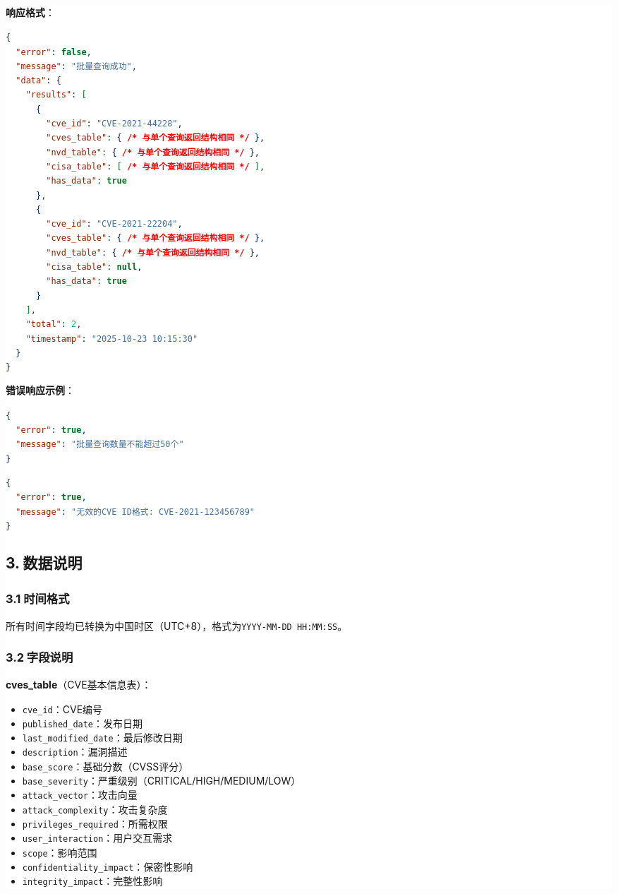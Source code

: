 **响应格式**：
```json
{
  "error": false,
  "message": "批量查询成功",
  "data": {
    "results": [
      {
        "cve_id": "CVE-2021-44228",
        "cves_table": { /* 与单个查询返回结构相同 */ },
        "nvd_table": { /* 与单个查询返回结构相同 */ },
        "cisa_table": [ /* 与单个查询返回结构相同 */ ],
        "has_data": true
      },
      {
        "cve_id": "CVE-2021-22204",
        "cves_table": { /* 与单个查询返回结构相同 */ },
        "nvd_table": { /* 与单个查询返回结构相同 */ },
        "cisa_table": null,
        "has_data": true
      }
    ],
    "total": 2,
    "timestamp": "2025-10-23 10:15:30"
  }
}
```

**错误响应示例**：
```json
{
  "error": true,
  "message": "批量查询数量不能超过50个"
}
```

```json
{
  "error": true,
  "message": "无效的CVE ID格式: CVE-2021-123456789"
}
```

## 3. 数据说明

### 3.1 时间格式

所有时间字段均已转换为中国时区（UTC+8），格式为`YYYY-MM-DD HH:MM:SS`。

### 3.2 字段说明

**cves_table**（CVE基本信息表）：
- `cve_id`：CVE编号
- `published_date`：发布日期
- `last_modified_date`：最后修改日期
- `description`：漏洞描述
- `base_score`：基础分数（CVSS评分）
- `base_severity`：严重级别（CRITICAL/HIGH/MEDIUM/LOW）
- `attack_vector`：攻击向量
- `attack_complexity`：攻击复杂度
- `privileges_required`：所需权限
- `user_interaction`：用户交互需求
- `scope`：影响范围
- `confidentiality_impact`：保密性影响
- `integrity_impact`：完整性影响